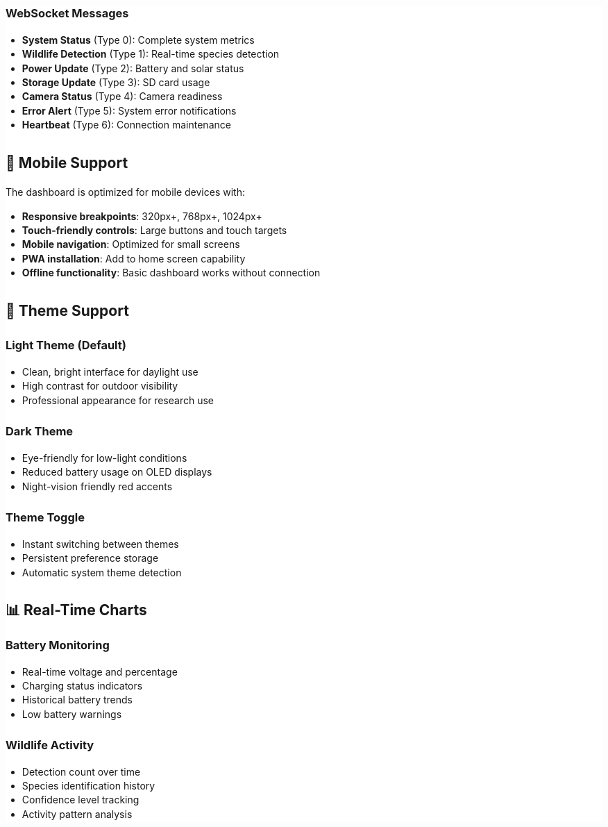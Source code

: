 ### WebSocket Messages
- **System Status** (Type 0): Complete system metrics
- **Wildlife Detection** (Type 1): Real-time species detection
- **Power Update** (Type 2): Battery and solar status
- **Storage Update** (Type 3): SD card usage
- **Camera Status** (Type 4): Camera readiness
- **Error Alert** (Type 5): System error notifications
- **Heartbeat** (Type 6): Connection maintenance

## 📱 Mobile Support

The dashboard is optimized for mobile devices with:

- **Responsive breakpoints**: 320px+, 768px+, 1024px+
- **Touch-friendly controls**: Large buttons and touch targets
- **Mobile navigation**: Optimized for small screens
- **PWA installation**: Add to home screen capability
- **Offline functionality**: Basic dashboard works without connection

## 🎨 Theme Support

### Light Theme (Default)
- Clean, bright interface for daylight use
- High contrast for outdoor visibility
- Professional appearance for research use

### Dark Theme
- Eye-friendly for low-light conditions
- Reduced battery usage on OLED displays
- Night-vision friendly red accents

### Theme Toggle
- Instant switching between themes
- Persistent preference storage
- Automatic system theme detection

## 📊 Real-Time Charts

### Battery Monitoring
- Real-time voltage and percentage
- Charging status indicators
- Historical battery trends
- Low battery warnings

### Wildlife Activity
- Detection count over time
- Species identification history
- Confidence level tracking
- Activity pattern analysis
